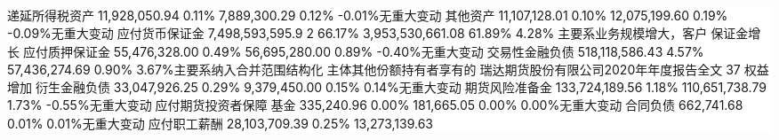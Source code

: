 递延所得税资产
11,928,050.94
0.11%
7,889,300.29
0.12%
-0.01%无重大变动
其他资产
11,107,128.01
0.10%
12,075,199.60
0.19%
-0.09%无重大变动
应付货币保证金
7,498,593,595.9
2
66.17%
3,953,530,661.08
61.89%
4.28%
主要系业务规模增大，客户
保证金增长
应付质押保证金
55,476,328.00
0.49%
56,695,280.00
0.89%
-0.40%无重大变动
交易性金融负债
518,118,586.43
4.57%
57,436,274.69
0.90%
3.67%主要系纳入合并范围结构化
主体其他份额持有者享有的
瑞达期货股份有限公司2020年年度报告全文
37
权益增加
衍生金融负债
33,047,926.25
0.29%
9,379,450.00
0.15%
0.14%无重大变动
期货风险准备金
133,724,189.56
1.18%
110,651,738.79
1.73%
-0.55%无重大变动
应付期货投资者保障
基金
335,240.96
0.00%
181,665.05
0.00%
0.00%无重大变动
合同负债
662,741.68
0.01%
0.01%无重大变动
应付职工薪酬
28,103,709.39
0.25%
13,273,139.63